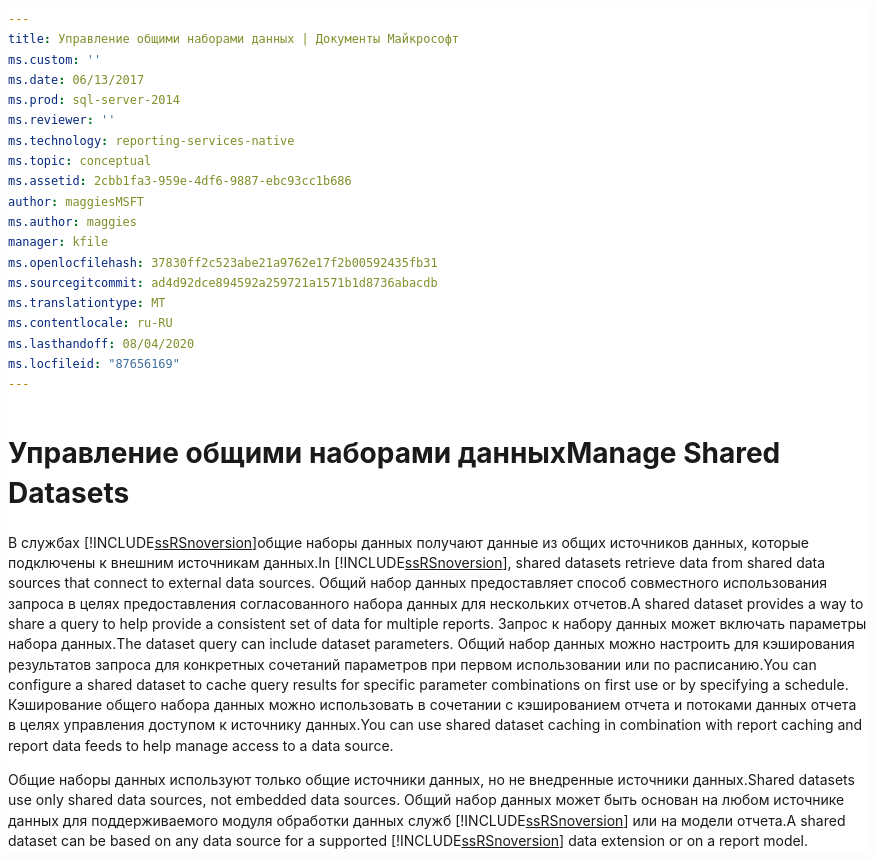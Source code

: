 ```yaml
---
title: Управление общими наборами данных | Документы Майкрософт
ms.custom: ''
ms.date: 06/13/2017
ms.prod: sql-server-2014
ms.reviewer: ''
ms.technology: reporting-services-native
ms.topic: conceptual
ms.assetid: 2cbb1fa3-959e-4df6-9887-ebc93cc1b686
author: maggiesMSFT
ms.author: maggies
manager: kfile
ms.openlocfilehash: 37830ff2c523abe21a9762e17f2b00592435fb31
ms.sourcegitcommit: ad4d92dce894592a259721a1571b1d8736abacdb
ms.translationtype: MT
ms.contentlocale: ru-RU
ms.lasthandoff: 08/04/2020
ms.locfileid: "87656169"
---
```

# <a name="manage-shared-datasets"></a><span data-ttu-id="5ac77-102">Управление общими наборами данных</span><span class="sxs-lookup"><span data-stu-id="5ac77-102">Manage Shared Datasets</span></span>
  <span data-ttu-id="5ac77-103">В службах [!INCLUDE[ssRSnoversion](../../includes/ssrsnoversion-md.md)]общие наборы данных получают данные из общих источников данных, которые подключены к внешним источникам данных.</span><span class="sxs-lookup"><span data-stu-id="5ac77-103">In [!INCLUDE[ssRSnoversion](../../includes/ssrsnoversion-md.md)], shared datasets retrieve data from shared data sources that connect to external data sources.</span></span> <span data-ttu-id="5ac77-104">Общий набор данных предоставляет способ совместного использования запроса в целях предоставления согласованного набора данных для нескольких отчетов.</span><span class="sxs-lookup"><span data-stu-id="5ac77-104">A shared dataset provides a way to share a query to help provide a consistent set of data for multiple reports.</span></span> <span data-ttu-id="5ac77-105">Запрос к набору данных может включать параметры набора данных.</span><span class="sxs-lookup"><span data-stu-id="5ac77-105">The dataset query can include dataset parameters.</span></span> <span data-ttu-id="5ac77-106">Общий набор данных можно настроить для кэширования результатов запроса для конкретных сочетаний параметров при первом использовании или по расписанию.</span><span class="sxs-lookup"><span data-stu-id="5ac77-106">You can configure a shared dataset to cache query results for specific parameter combinations on first use or by specifying a schedule.</span></span> <span data-ttu-id="5ac77-107">Кэширование общего набора данных можно использовать в сочетании с кэшированием отчета и потоками данных отчета в целях управления доступом к источнику данных.</span><span class="sxs-lookup"><span data-stu-id="5ac77-107">You can use shared dataset caching in combination with report caching and report data feeds to help manage access to a data source.</span></span>  
  
 <span data-ttu-id="5ac77-108">Общие наборы данных используют только общие источники данных, но не внедренные источники данных.</span><span class="sxs-lookup"><span data-stu-id="5ac77-108">Shared datasets use only shared data sources, not embedded data sources.</span></span> <span data-ttu-id="5ac77-109">Общий набор данных может быть основан на любом источнике данных для поддерживаемого модуля обработки данных служб [!INCLUDE[ssRSnoversion](../../includes/ssrsnoversion-md.md)] или на модели отчета.</span><span class="sxs-lookup"><span data-stu-id="5ac77-109">A shared dataset can be based on any data source for a supported [!INCLUDE[ssRSnoversion](../../includes/ssrsnoversion-md.md)] data extension or on a report model.</span></span>  
  